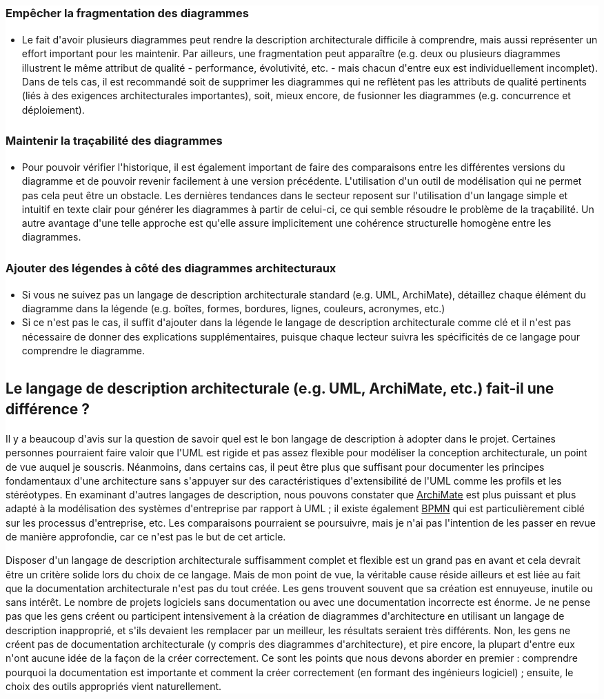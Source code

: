 ### Empêcher la fragmentation des diagrammes

* Le fait d'avoir plusieurs diagrammes peut rendre la description architecturale difficile à comprendre, mais aussi représenter un effort important pour les maintenir. Par ailleurs, une fragmentation peut apparaître (e.g. deux ou plusieurs diagrammes illustrent le même attribut de qualité - performance, évolutivité, etc. - mais chacun d'entre eux est individuellement incomplet). Dans de tels cas, il est recommandé soit de supprimer les diagrammes qui ne reflètent pas les attributs de qualité pertinents (liés à des exigences architecturales importantes), soit, mieux encore, de fusionner les diagrammes (e.g. concurrence et déploiement).

### Maintenir la traçabilité des diagrammes

* Pour pouvoir vérifier l'historique, il est également important de faire des comparaisons entre les différentes versions du diagramme et de pouvoir revenir facilement à une version précédente. L'utilisation d'un outil de modélisation qui ne permet pas cela peut être un obstacle. Les dernières tendances dans le secteur reposent sur l'utilisation d'un langage simple et intuitif en texte clair pour générer les diagrammes à partir de celui-ci, ce qui semble résoudre le problème de la traçabilité. Un autre avantage d'une telle approche est qu'elle assure implicitement une cohérence structurelle homogène entre les diagrammes.

### Ajouter des légendes à côté des diagrammes architecturaux

* Si vous ne suivez pas un langage de description architecturale standard (e.g. UML, ArchiMate), détaillez chaque élément du diagramme dans la légende (e.g. boîtes, formes, bordures, lignes, couleurs, acronymes, etc.)
* Si ce n'est pas le cas, il suffit d'ajouter dans la légende le langage de description architecturale comme clé et il n'est pas nécessaire de donner des explications supplémentaires, puisque chaque lecteur suivra les spécificités de ce langage pour comprendre le diagramme.

## Le langage de description architecturale (e.g. UML, ArchiMate, etc.) fait-il une différence ?

Il y a beaucoup d'avis sur la question de savoir quel est le bon langage de description à adopter dans le projet. Certaines personnes pourraient faire valoir que l'UML est rigide et pas assez flexible pour modéliser la conception architecturale, un point de vue auquel je souscris. Néanmoins, dans certains cas, il peut être plus que suffisant pour documenter les principes fondamentaux d'une architecture sans s'appuyer sur des caractéristiques d'extensibilité de l'UML comme les profils et les stéréotypes. En examinant d'autres langages de description, nous pouvons constater que [ArchiMate](http://www.opengroup.org/subjectareas/enterprise/archimate) est plus puissant et plus adapté à la modélisation des systèmes d'entreprise par rapport à UML ; il existe également [BPMN](http://www.bpmn.org) qui est particulièrement ciblé sur les processus d'entreprise, etc. Les comparaisons pourraient se poursuivre, mais je n'ai pas l'intention de les passer en revue de manière approfondie, car ce n'est pas le but de cet article.

Disposer d'un langage de description architecturale suffisamment complet et flexible est un grand pas en avant et cela devrait être un critère solide lors du choix de ce langage. Mais de mon point de vue, la véritable cause réside ailleurs et est liée au fait que la documentation architecturale n'est pas du tout créée. Les gens trouvent souvent que sa création est ennuyeuse, inutile ou sans intérêt. Le nombre de projets logiciels sans documentation ou avec une documentation incorrecte est énorme. Je ne pense pas que les gens créent ou participent intensivement à la création de diagrammes d'architecture en utilisant un langage de description inapproprié, et s'ils devaient les remplacer par un meilleur, les résultats seraient très différents. Non, les gens ne créent pas de documentation architecturale (y compris des diagrammes d'architecture), et pire encore, la plupart d'entre eux n'ont aucune idée de la façon de la créer correctement. Ce sont les points que nous devons aborder en premier : comprendre pourquoi la documentation est importante et comment la créer correctement (en formant des ingénieurs logiciel) ; ensuite, le choix des outils appropriés vient naturellement.

